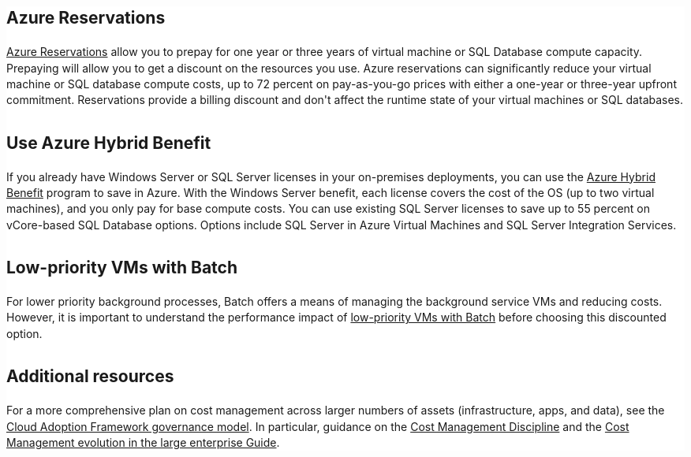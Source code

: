 ## Azure Reservations

[Azure Reservations](/azure/billing/billing-save-compute-costs-reservations) allow you to prepay for one year or three years of virtual machine or SQL Database compute capacity. Prepaying will allow you to get a discount on the resources you use. Azure reservations can significantly reduce your virtual machine or SQL database compute costs, up to 72 percent on pay-as-you-go prices with either a one-year or three-year upfront commitment. Reservations provide a billing discount and don't affect the runtime state of your virtual machines or SQL databases.

## Use Azure Hybrid Benefit

If you already have Windows Server or SQL Server licenses in your on-premises deployments, you can use the [Azure Hybrid Benefit](https://azure.microsoft.com/en-us/pricing/hybrid-benefit/) program to save in Azure. With the Windows Server benefit, each license covers the cost of the OS (up to two virtual machines), and you only pay for base compute costs. You can use existing SQL Server licenses to save up to 55 percent on vCore-based SQL Database options. Options include SQL Server in Azure Virtual Machines and SQL Server Integration Services.

## Low-priority VMs with Batch

For lower priority background processes, Batch offers a means of managing the background service VMs and reducing costs. However, it is important to understand the performance impact of [low-priority VMs with Batch](/azure/batch/batch-low-pri-vms) before choosing this discounted option.

## Additional resources

For a more comprehensive plan on cost management across larger numbers of assets (infrastructure, apps, and data), see the [Cloud Adoption Framework governance model](../../governance/journeys/index.md). In particular, guidance on the [Cost Management Discipline](../../governance/cost-management/index.md) and the [Cost Management evolution in the large enterprise Guide](../../governance/journeys/large-enterprise/cost-management-evolution.md).
